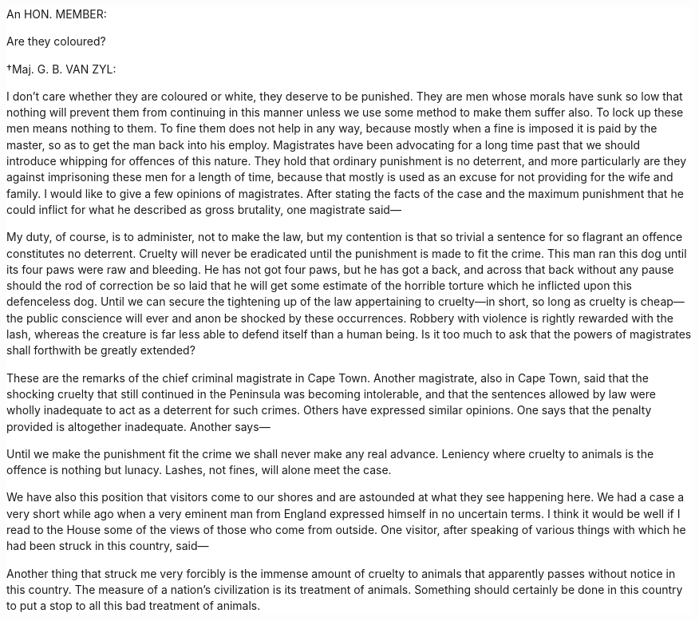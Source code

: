 <from>An <person refersTo="hansard_za">HON. MEMBER</person>:</from>

<p>Are they coloured?</p>

</speech>

<speech by="#van_zyl">

<from>&#x2020;Maj. <person refersTo="hansard_za">G. B. VAN ZYL</person>:</from>

<p>I don&#x2019;t care whether they are coloured or white, they deserve to be punished. They are men whose morals have sunk so low that nothing will prevent them from continuing in this manner unless we use some method to make them suffer also. To lock up these men means nothing to them. To fine them does not help in any way, because mostly when a fine is imposed it is paid by the master, so as to get the man back into his employ. Magistrates have been advocating for a long time past that we should introduce whipping for offences of this nature. They hold that ordinary punishment is no deterrent, and more particularly are they against imprisoning these men for a length of time, because that mostly is used as an excuse for not providing for the wife and family. I would like to give a few opinions of magistrates. After stating the facts of the case and the maximum punishment that he could inflict for what he described as gross brutality, one magistrate said&#x2014;</p>

<block name="quote">My duty, of course, is to administer, not to make the law, but my contention is that so trivial a sentence for so flagrant an offence constitutes no deterrent. Cruelty will never be eradicated until the punishment is made to fit the crime. This man ran this dog until its four paws were raw and bleeding. He has not got four paws, but he has got a back, and across that back without any pause should the rod of correction be so laid that he will get some estimate of the horrible torture which he inflicted upon this defenceless dog. Until we can secure the tightening up of the law appertaining to cruelty&#x2014;in short, so long as cruelty is cheap&#x2014;the public conscience will ever and anon be shocked by these occurrences. Robbery with violence is rightly rewarded with the lash, whereas the creature is far less able to defend itself than a human being. Is it too much to ask that the powers of magistrates shall forthwith be greatly extended?</block>

<p>These are the remarks of the chief criminal magistrate in Cape Town. Another magistrate, also in Cape Town, said that the shocking cruelty that still continued in the Peninsula was becoming intolerable, and that the sentences allowed by law were wholly inadequate to act as a deterrent for such crimes. Others have expressed similar opinions. One says that the penalty provided is altogether inadequate. Another says&#x2014;</p>

<block name="quote">Until we make the punishment fit the crime we shall never make any real advance. Leniency where cruelty to animals is the offence is nothing but lunacy. Lashes, not fines, will alone meet the case.</block>

<p>We have also this position that visitors come to our shores and are astounded at what they see happening here. We had a case a very short while ago when a very eminent man from England expressed himself in no uncertain terms. I think it would be well if I read to the House some of the views of those who come from outside. One visitor, after speaking <span class="col_1589-1590" refersTo="page_0864"/>of various things with which he had been struck in this country, said&#x2014;</p>

<block name="quote">Another thing that struck me very forcibly is the immense amount of cruelty to animals that apparently passes without notice in this country. The measure of a nation&#x2019;s civilization is its treatment of animals. Something should certainly be done in this country to put a stop to all this bad treatment of animals.</block>
